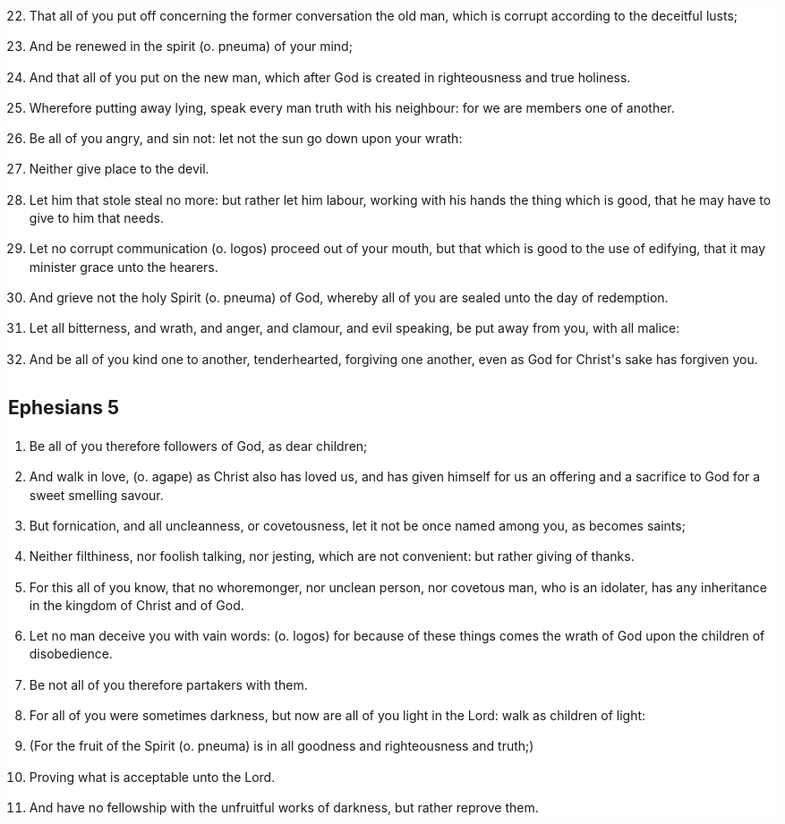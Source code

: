 22. That all of you put off concerning the former conversation the old man, which is corrupt according to the deceitful lusts;

23. And be renewed in the spirit (o. pneuma) of your mind;

24. And that all of you put on the new man, which after God is created in righteousness and true holiness.

25. Wherefore putting away lying, speak every man truth with his neighbour: for we are members one of another.

26. Be all of you angry, and sin not: let not the sun go down upon your wrath:

27. Neither give place to the devil.

28. Let him that stole steal no more: but rather let him labour, working with his hands the thing which is good, that he may have to give to him that needs.

29. Let no corrupt communication (o. logos) proceed out of your mouth, but that which is good to the use of edifying, that it may minister grace unto the hearers.

30. And grieve not the holy Spirit (o. pneuma) of God, whereby all of you are sealed unto the day of redemption.

31. Let all bitterness, and wrath, and anger, and clamour, and evil speaking, be put away from you, with all malice:

32. And be all of you kind one to another, tenderhearted, forgiving one another, even as God for Christ's sake has forgiven you.

## Ephesians 5

1. Be all of you therefore followers of God, as dear children;

2. And walk in love, (o. agape) as Christ also has loved us, and has given himself for us an offering and a sacrifice to God for a sweet smelling savour.

3. But fornication, and all uncleanness, or covetousness, let it not be once named among you, as becomes saints;

4. Neither filthiness, nor foolish talking, nor jesting, which are not convenient: but rather giving of thanks.

5. For this all of you know, that no whoremonger, nor unclean person, nor covetous man, who is an idolater, has any inheritance in the kingdom of Christ and of God.

6. Let no man deceive you with vain words: (o. logos) for because of these things comes the wrath of God upon the children of disobedience.

7. Be not all of you therefore partakers with them.

8. For all of you were sometimes darkness, but now are all of you light in the Lord: walk as children of light:

9. (For the fruit of the Spirit (o. pneuma) is in all goodness and righteousness and truth;)

10. Proving what is acceptable unto the Lord.

11. And have no fellowship with the unfruitful works of darkness, but rather reprove them.
